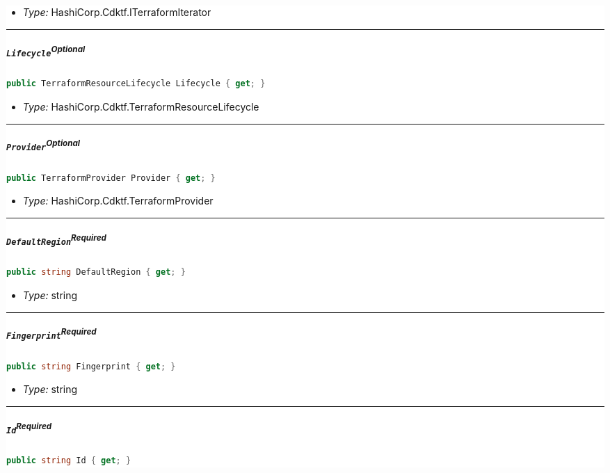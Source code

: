 - *Type:* HashiCorp.Cdktf.ITerraformIterator

---

##### `Lifecycle`<sup>Optional</sup> <a name="Lifecycle" id="rhizo-co-terraform-provider-oci.dataOciBdsBdsInstanceApiKey.DataOciBdsBdsInstanceApiKey.property.lifecycle"></a>

```csharp
public TerraformResourceLifecycle Lifecycle { get; }
```

- *Type:* HashiCorp.Cdktf.TerraformResourceLifecycle

---

##### `Provider`<sup>Optional</sup> <a name="Provider" id="rhizo-co-terraform-provider-oci.dataOciBdsBdsInstanceApiKey.DataOciBdsBdsInstanceApiKey.property.provider"></a>

```csharp
public TerraformProvider Provider { get; }
```

- *Type:* HashiCorp.Cdktf.TerraformProvider

---

##### `DefaultRegion`<sup>Required</sup> <a name="DefaultRegion" id="rhizo-co-terraform-provider-oci.dataOciBdsBdsInstanceApiKey.DataOciBdsBdsInstanceApiKey.property.defaultRegion"></a>

```csharp
public string DefaultRegion { get; }
```

- *Type:* string

---

##### `Fingerprint`<sup>Required</sup> <a name="Fingerprint" id="rhizo-co-terraform-provider-oci.dataOciBdsBdsInstanceApiKey.DataOciBdsBdsInstanceApiKey.property.fingerprint"></a>

```csharp
public string Fingerprint { get; }
```

- *Type:* string

---

##### `Id`<sup>Required</sup> <a name="Id" id="rhizo-co-terraform-provider-oci.dataOciBdsBdsInstanceApiKey.DataOciBdsBdsInstanceApiKey.property.id"></a>

```csharp
public string Id { get; }
```
